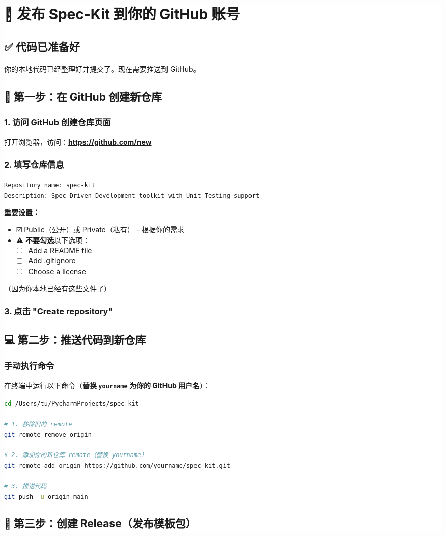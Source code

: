 # 🚀 发布 Spec-Kit 到你的 GitHub 账号

## ✅ 代码已准备好

你的本地代码已经整理好并提交了。现在需要推送到 GitHub。

## 📝 第一步：在 GitHub 创建新仓库

### 1. 访问 GitHub 创建仓库页面

打开浏览器，访问：**https://github.com/new**

### 2. 填写仓库信息

```
Repository name: spec-kit
Description: Spec-Driven Development toolkit with Unit Testing support
```

**重要设置：**
- ☑️ Public（公开）或 Private（私有） - 根据你的需求
- ⚠️ **不要勾选**以下选项：
  - [ ] Add a README file
  - [ ] Add .gitignore
  - [ ] Choose a license

（因为你本地已经有这些文件了）

### 3. 点击 "Create repository"

## 💻 第二步：推送代码到新仓库

### 手动执行命令

在终端中运行以下命令（**替换 `yourname` 为你的 GitHub 用户名**）：

```bash
cd /Users/tu/PycharmProjects/spec-kit

# 1. 移除旧的 remote
git remote remove origin

# 2. 添加你的新仓库 remote（替换 yourname）
git remote add origin https://github.com/yourname/spec-kit.git

# 3. 推送代码
git push -u origin main
```

## 🎯 第三步：创建 Release（发布模板包）
